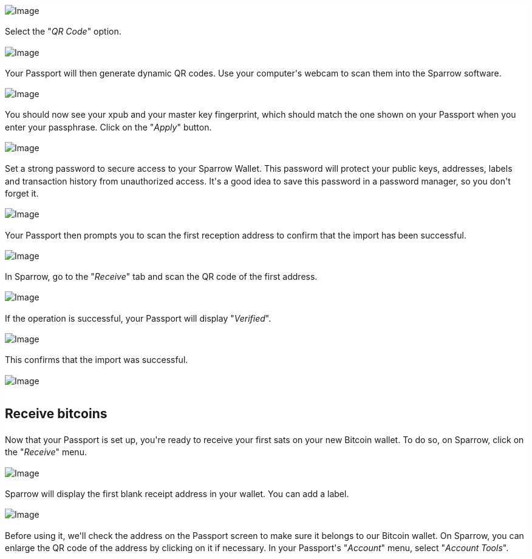 ![Image](assets/fr/61.webp)

Select the "*QR Code*" option.

![Image](assets/fr/62.webp)

Your Passport will then generate dynamic QR codes. Use your computer's webcam to scan them into the Sparrow software.

![Image](assets/fr/63.webp)

You should now see your xpub and your master key fingerprint, which should match the one shown on your Passport when you enter your passphrase. Click on the "*Apply*" button.

![Image](assets/fr/64.webp)

Set a strong password to secure access to your Sparrow Wallet. This password will protect your public keys, addresses, labels and transaction history from unauthorized access. It's a good idea to save this password in a password manager, so you don't forget it.

![Image](assets/fr/65.webp)

Your Passport then prompts you to scan the first reception address to confirm that the import has been successful.

![Image](assets/fr/66.webp)

In Sparrow, go to the "*Receive*" tab and scan the QR code of the first address.

![Image](assets/fr/67.webp)

If the operation is successful, your Passport will display "*Verified*".

![Image](assets/fr/68.webp)

This confirms that the import was successful.

![Image](assets/fr/69.webp)

## Receive bitcoins

Now that your Passport is set up, you're ready to receive your first sats on your new Bitcoin wallet. To do so, on Sparrow, click on the "*Receive*" menu.

![Image](assets/fr/70.webp)

Sparrow will display the first blank receipt address in your wallet. You can add a label.

![Image](assets/fr/71.webp)

Before using it, we'll check the address on the Passport screen to make sure it belongs to our Bitcoin wallet. On Sparrow, you can enlarge the QR code of the address by clicking on it if necessary. In your Passport's "*Account*" menu, select "*Account Tools*".
